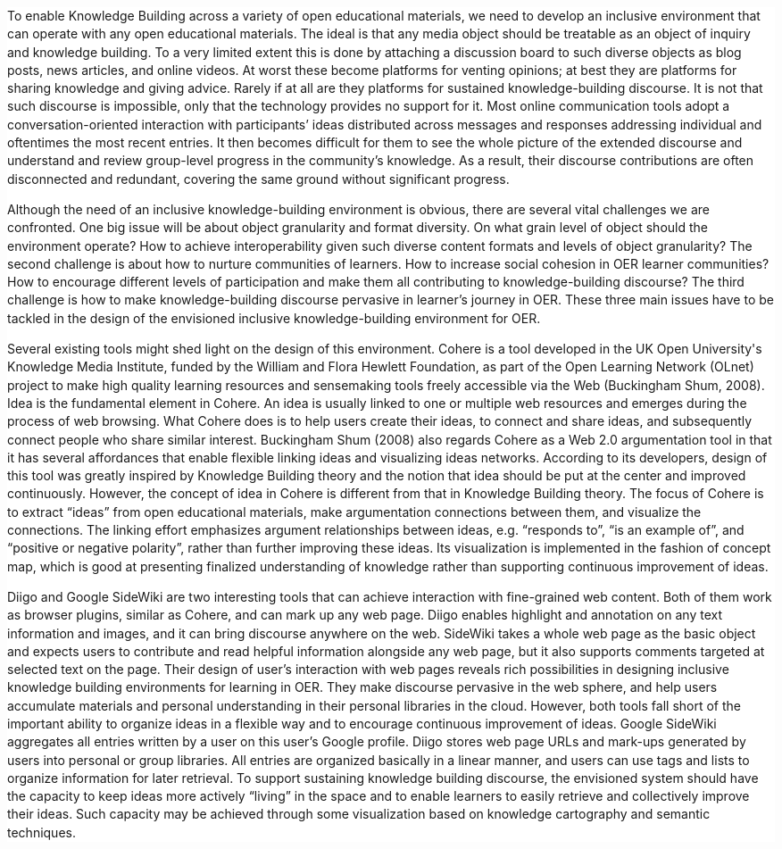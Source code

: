 To enable Knowledge Building across a variety of open educational materials, we need to develop an inclusive environment that can operate with any open educational materials. The ideal is that any media object should be treatable as an object of inquiry and knowledge building. To a very limited extent this is done by attaching a discussion board to such diverse objects as blog posts, news articles, and online videos. At worst these become platforms for venting opinions; at best they are platforms for sharing knowledge and giving advice. Rarely if at all are they platforms for sustained knowledge-building discourse. It is not that such discourse is impossible, only that the technology provides no support for it. Most online communication tools adopt a conversation-oriented interaction with participants’ ideas distributed across messages and responses addressing individual and oftentimes the most recent entries. It then becomes difficult for them to see the whole picture of the extended discourse and understand and review group-level progress in the community’s knowledge. As a result, their discourse contributions are often disconnected and redundant, covering the same ground without significant progress.

Although the need of an inclusive knowledge-building environment is obvious, there are several vital challenges we are confronted. One big issue will be about object granularity and format diversity. On what grain level of object should the environment operate? How to achieve interoperability given such diverse content formats and levels of object granularity? The second challenge is about how to nurture communities of learners. How to increase social cohesion in OER learner communities? How to encourage different levels of participation and make them all contributing to knowledge-building discourse? The third challenge is how to make knowledge-building discourse pervasive in learner’s journey in OER. These three main issues have to be tackled in the design of the envisioned inclusive knowledge-building environment for OER.

Several existing tools might shed light on the design of this environment. Cohere is a tool developed in the UK Open University's Knowledge Media Institute, funded by the William and Flora Hewlett Foundation, as part of the Open Learning Network (OLnet) project to make high quality learning resources and sensemaking tools freely accessible via the Web (Buckingham Shum, 2008). Idea is the fundamental element in Cohere. An idea is usually linked to one or multiple web resources and emerges during the process of web browsing. What Cohere does is to help users create their ideas, to connect and share ideas, and subsequently connect people who share similar interest. Buckingham Shum (2008) also regards Cohere as a Web 2.0 argumentation tool in that it has several affordances that enable flexible linking ideas and visualizing ideas networks. According to its developers, design of this tool was greatly inspired by Knowledge Building theory and the notion that idea should be put at the center and improved continuously. However, the concept of idea in Cohere is different from that in Knowledge Building theory. The focus of Cohere is to extract “ideas” from open educational materials, make argumentation connections between them, and visualize the connections. The linking effort emphasizes argument relationships between ideas, e.g. “responds to”, “is an example of”, and “positive or negative polarity”, rather than further improving these ideas. Its visualization is implemented in the fashion of concept map, which is good at presenting finalized understanding of knowledge rather than supporting continuous improvement of ideas.

Diigo and Google SideWiki are two interesting tools that can achieve interaction with fine-grained web content. Both of them work as browser plugins, similar as Cohere, and can mark up any web page. Diigo enables highlight and annotation on any text information and images, and it can bring discourse anywhere on the web. SideWiki takes a whole web page as the basic object and expects users to contribute and read helpful information alongside any web page, but it also supports comments targeted at selected text on the page. Their design of user’s interaction with web pages reveals rich possibilities in designing inclusive knowledge building environments for learning in OER. They make discourse pervasive in the web sphere, and help users accumulate materials and personal understanding in their personal libraries in the cloud. However, both tools fall short of the important ability to organize ideas in a flexible way and to encourage continuous improvement of ideas. Google SideWiki aggregates all entries written by a user on this user’s Google profile. Diigo stores web page URLs and mark-ups generated by users into personal or group libraries. All entries are organized basically in a linear manner, and users can use tags and lists to organize information for later retrieval. To support sustaining knowledge building discourse, the envisioned system should have the capacity to keep ideas more actively “living” in the space and to enable learners to easily retrieve and collectively improve their ideas. Such capacity may be achieved through some visualization based on knowledge cartography and semantic techniques.
